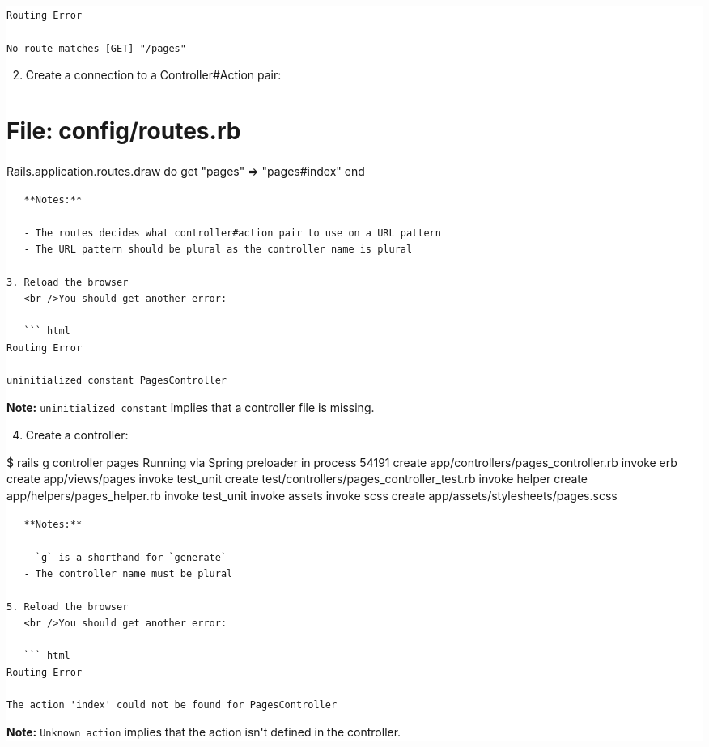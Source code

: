    ``` html
Routing Error

No route matches [GET] "/pages"
```

2. Create a connection to a Controller#Action pair:

   ``` ruby
# File: config/routes.rb
Rails.application.routes.draw do
  get "pages" => "pages#index"
end
```
   **Notes:**

   - The routes decides what controller#action pair to use on a URL pattern
   - The URL pattern should be plural as the controller name is plural

3. Reload the browser
   <br />You should get another error:

   ``` html
Routing Error

uninitialized constant PagesController
```
   **Note:** `uninitialized constant` implies that a controller file is missing.

4. Create a controller:

   ``` shell
$ rails g controller pages
Running via Spring preloader in process 54191
      create  app/controllers/pages_controller.rb
      invoke  erb
      create    app/views/pages
      invoke  test_unit
      create    test/controllers/pages_controller_test.rb
      invoke  helper
      create    app/helpers/pages_helper.rb
      invoke    test_unit
      invoke  assets
      invoke    scss
      create      app/assets/stylesheets/pages.scss
```
   **Notes:**

   - `g` is a shorthand for `generate`
   - The controller name must be plural

5. Reload the browser
   <br />You should get another error:

   ``` html
Routing Error

The action 'index' could not be found for PagesController
```
   **Note:** `Unknown action` implies that the action isn't defined in the controller.
